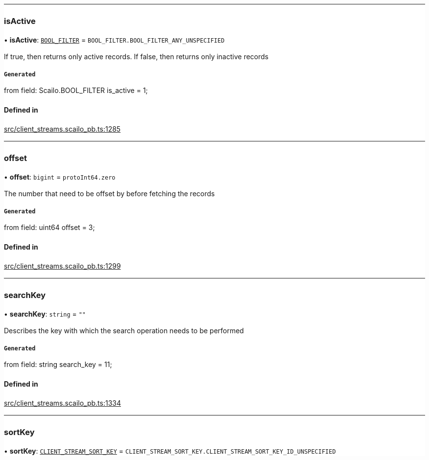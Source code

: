 ___

### isActive

• **isActive**: [`BOOL_FILTER`](../enums/BOOL_FILTER.md) = `BOOL_FILTER.BOOL_FILTER_ANY_UNSPECIFIED`

If true, then returns only active records. If false, then returns only inactive records

**`Generated`**

from field: Scailo.BOOL_FILTER is_active = 1;

#### Defined in

[src/client_streams.scailo_pb.ts:1285](https://github.com/scailo/ts-sdk/blob/c10a36b57201dfa5903d4b53efa1e62aa6208936/src/client_streams.scailo_pb.ts#L1285)

___

### offset

• **offset**: `bigint` = `protoInt64.zero`

The number that need to be offset by before fetching the records

**`Generated`**

from field: uint64 offset = 3;

#### Defined in

[src/client_streams.scailo_pb.ts:1299](https://github.com/scailo/ts-sdk/blob/c10a36b57201dfa5903d4b53efa1e62aa6208936/src/client_streams.scailo_pb.ts#L1299)

___

### searchKey

• **searchKey**: `string` = `""`

Describes the key with which the search operation needs to be performed

**`Generated`**

from field: string search_key = 11;

#### Defined in

[src/client_streams.scailo_pb.ts:1334](https://github.com/scailo/ts-sdk/blob/c10a36b57201dfa5903d4b53efa1e62aa6208936/src/client_streams.scailo_pb.ts#L1334)

___

### sortKey

• **sortKey**: [`CLIENT_STREAM_SORT_KEY`](../enums/CLIENT_STREAM_SORT_KEY.md) = `CLIENT_STREAM_SORT_KEY.CLIENT_STREAM_SORT_KEY_ID_UNSPECIFIED`
